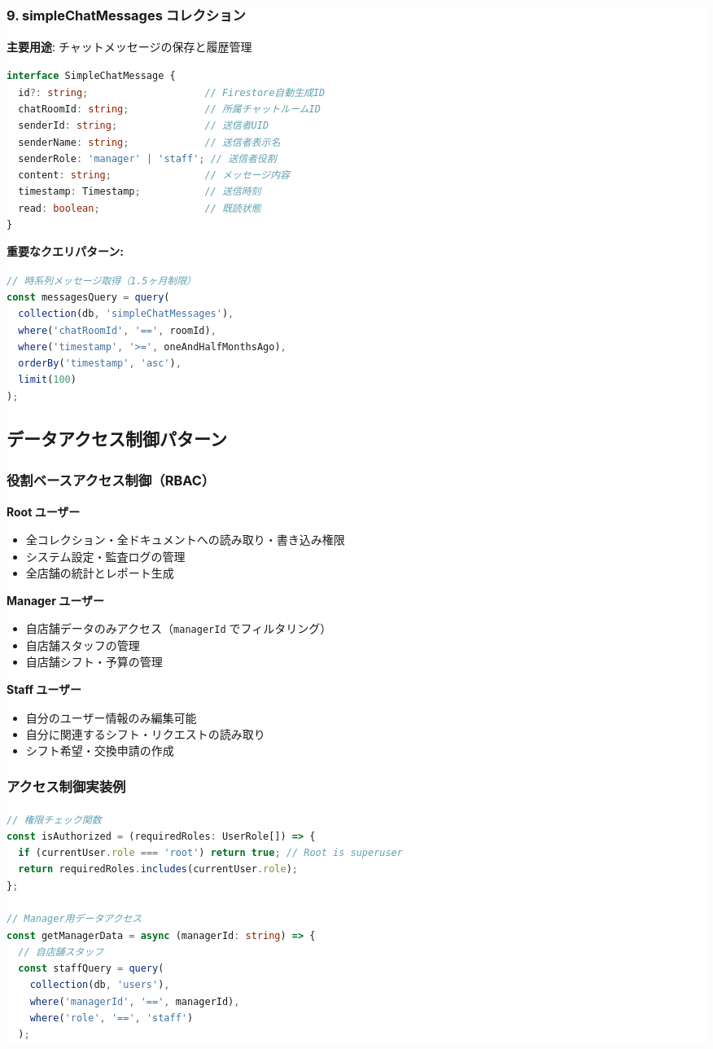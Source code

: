 ### 9. simpleChatMessages コレクション

**主要用途**: チャットメッセージの保存と履歴管理

```typescript
interface SimpleChatMessage {
  id?: string;                    // Firestore自動生成ID
  chatRoomId: string;             // 所属チャットルームID
  senderId: string;               // 送信者UID
  senderName: string;             // 送信者表示名
  senderRole: 'manager' | 'staff'; // 送信者役割
  content: string;                // メッセージ内容
  timestamp: Timestamp;           // 送信時刻
  read: boolean;                  // 既読状態
}
```

**重要なクエリパターン:**
```typescript
// 時系列メッセージ取得（1.5ヶ月制限）
const messagesQuery = query(
  collection(db, 'simpleChatMessages'),
  where('chatRoomId', '==', roomId),
  where('timestamp', '>=', oneAndHalfMonthsAgo),
  orderBy('timestamp', 'asc'),
  limit(100)
);
```

## データアクセス制御パターン

### 役割ベースアクセス制御（RBAC）

**Root ユーザー**
- 全コレクション・全ドキュメントへの読み取り・書き込み権限
- システム設定・監査ログの管理
- 全店舗の統計とレポート生成

**Manager ユーザー**
- 自店舗データのみアクセス（`managerId` でフィルタリング）
- 自店舗スタッフの管理
- 自店舗シフト・予算の管理

**Staff ユーザー**
- 自分のユーザー情報のみ編集可能
- 自分に関連するシフト・リクエストの読み取り
- シフト希望・交換申請の作成

### アクセス制御実装例

```typescript
// 権限チェック関数
const isAuthorized = (requiredRoles: UserRole[]) => {
  if (currentUser.role === 'root') return true; // Root is superuser
  return requiredRoles.includes(currentUser.role);
};

// Manager用データアクセス
const getManagerData = async (managerId: string) => {
  // 自店舗スタッフ
  const staffQuery = query(
    collection(db, 'users'),
    where('managerId', '==', managerId),
    where('role', '==', 'staff')
  );

```
